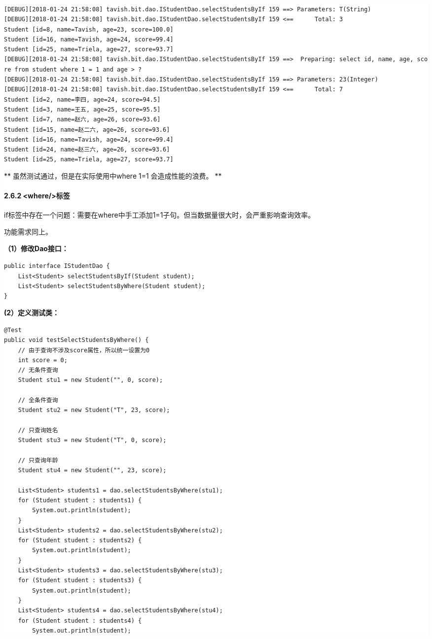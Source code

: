     [DEBUG][2018-01-24 21:58:08] tavish.bit.dao.IStudentDao.selectStudentsByIf 159 ==> Parameters: T(String)
    [DEBUG][2018-01-24 21:58:08] tavish.bit.dao.IStudentDao.selectStudentsByIf 159 <==      Total: 3
    Student [id=8, name=Tavish, age=23, score=100.0]
    Student [id=16, name=Tavish, age=24, score=99.4]
    Student [id=25, name=Triela, age=27, score=93.7]
    [DEBUG][2018-01-24 21:58:08] tavish.bit.dao.IStudentDao.selectStudentsByIf 159 ==>  Preparing: select id, name, age, score from student where 1 = 1 and age > ? 
    [DEBUG][2018-01-24 21:58:08] tavish.bit.dao.IStudentDao.selectStudentsByIf 159 ==> Parameters: 23(Integer)
    [DEBUG][2018-01-24 21:58:08] tavish.bit.dao.IStudentDao.selectStudentsByIf 159 <==      Total: 7
    Student [id=2, name=李四, age=24, score=94.5]
    Student [id=3, name=王五, age=25, score=95.5]
    Student [id=7, name=赵六, age=26, score=93.6]
    Student [id=15, name=赵二六, age=26, score=93.6]
    Student [id=16, name=Tavish, age=24, score=99.4]
    Student [id=24, name=赵三六, age=26, score=93.6]
    Student [id=25, name=Triela, age=27, score=93.7]

**
虽然测试通过，但是在实际使用中where 1=1 会造成性能的浪费。
**

#### 2.6.2 &lt;where/&gt;标签

if标签中存在一个问题：需要在where中手工添加1=1子句。但当数据量很大时，会严重影响查询效率。

功能需求同上。

**（1）修改Dao接口：**

    public interface IStudentDao {
        List<Student> selectStudentsByIf(Student student);
        List<Student> selectStudentsByWhere(Student student);
    }

**(2）定义测试类：**

    @Test
    public void testSelectStudentsByWhere() {
        // 由于查询不涉及score属性，所以统一设置为0
        int score = 0;
        // 无条件查询
        Student stu1 = new Student("", 0, score);
        
        // 全条件查询
        Student stu2 = new Student("T", 23, score);
        
        // 只查询姓名
        Student stu3 = new Student("T", 0, score);
        
        // 只查询年龄
        Student stu4 = new Student("", 23, score);
        
        List<Student> students1 = dao.selectStudentsByWhere(stu1);
        for (Student student : students1) {
            System.out.println(student);
        }
        List<Student> students2 = dao.selectStudentsByWhere(stu2);
        for (Student student : students2) {
            System.out.println(student);
        }
        List<Student> students3 = dao.selectStudentsByWhere(stu3);
        for (Student student : students3) {
            System.out.println(student);
        }
        List<Student> students4 = dao.selectStudentsByWhere(stu4);
        for (Student student : students4) {
            System.out.println(student);